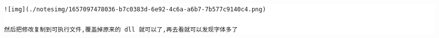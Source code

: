     ![img](./notesimg/1657097478036-b7c0383d-6e92-4c6a-a6b7-7b577c9140c4.png)

    然后把修改复制到可执行文件,覆盖掉原来的 dll 就可以了,再去看就可以发现字体多了
